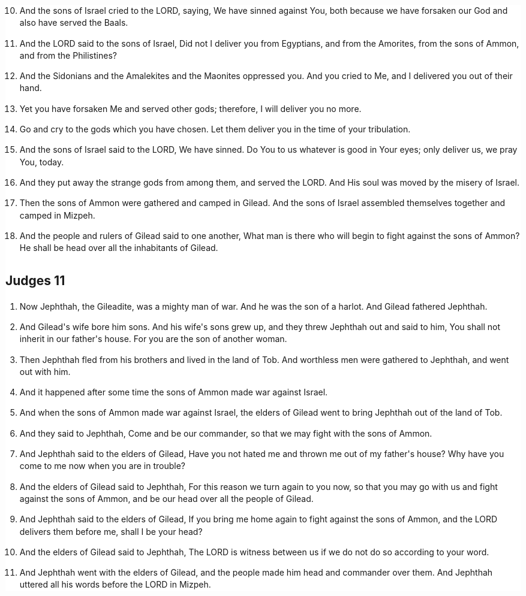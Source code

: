 10. And the sons of Israel cried to the LORD, saying, We have sinned against You, both because we have forsaken our God and also have served the Baals.

11. And the LORD said to the sons of Israel, Did not I deliver you from Egyptians, and from the Amorites, from the sons of Ammon, and from the Philistines?

12. And the Sidonians and the Amalekites and the Maonites oppressed you. And you cried to Me, and I delivered you out of their hand.

13. Yet you have forsaken Me and served other gods; therefore, I will deliver you no more.

14. Go and cry to the gods which you have chosen. Let them deliver you in the time of your tribulation.

15. And the sons of Israel said to the LORD, We have sinned. Do You to us whatever is good in Your eyes; only deliver us, we pray You, today.

16. And they put away the strange gods from among them, and served the LORD. And His soul was moved by the misery of Israel.

17. Then the sons of Ammon were gathered and camped in Gilead. And the sons of Israel assembled themselves together and camped in Mizpeh.

18. And the people and rulers of Gilead said to one another, What man is there who will begin to fight against the sons of Ammon? He shall be head over all the inhabitants of Gilead.  

## Judges 11

1. Now Jephthah, the Gileadite, was a mighty man of war. And he was the son of a harlot. And Gilead fathered Jephthah.

2. And Gilead's wife bore him sons. And his wife's sons grew up, and they threw Jephthah out and said to him, You shall not inherit in our father's house. For you are the son of another woman.

3. Then Jephthah fled from his brothers and lived in the land of Tob. And worthless men were gathered to Jephthah, and went out with him.   

4. And it happened after some time the sons of Ammon made war against Israel.

5. And when the sons of Ammon made war against Israel, the elders of Gilead went to bring Jephthah out of the land of Tob.

6. And they said to Jephthah, Come and be our commander, so that we may fight with the sons of Ammon.

7. And Jephthah said to the elders of Gilead, Have you not hated me and thrown me out of my father's house? Why have you come to me now when you are in trouble?

8. And the elders of Gilead said to Jephthah, For this reason we turn again to you now, so that you may go with us and fight against the sons of Ammon, and be our head over all the people of Gilead.

9. And Jephthah said to the elders of Gilead, If you bring me home again to fight against the sons of Ammon, and the LORD delivers them before me, shall I be your head?

10. And the elders of Gilead said to Jephthah, The LORD is witness between us if we do not do so according to your word.

11. And Jephthah went with the elders of Gilead, and the people made him head and commander over them. And Jephthah uttered all his words before the LORD in Mizpeh.   
